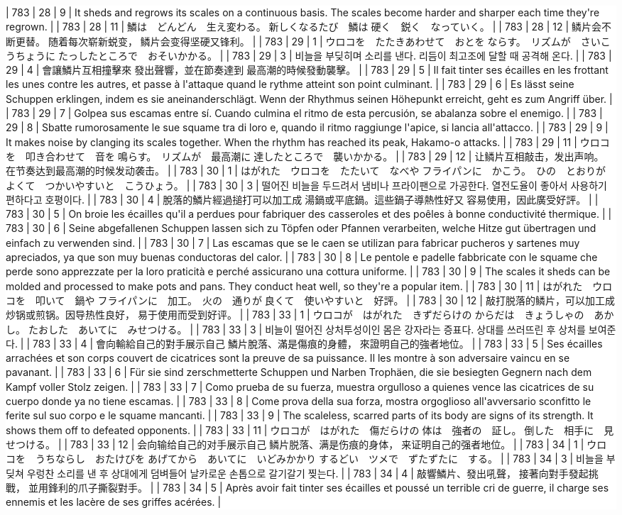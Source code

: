 |  783 |   28 |    9 |      It sheds and regrows its scales on a continuous basis. The scales become harder and sharper each time they're regrown. |
|  783 |   28 |    11 |     鱗は　どんどん　生え変わる。 新しくなるたび　鱗は 硬く　鋭く　なっていく。 |
|  783 |   28 |    12 |     鳞片会不断更替。 随着每次崭新蜕变， 鳞片会变得坚硬又锋利。 |
|  783 |   29 |    1 |      ウロコを　たたきあわせて　おとを ならす。　リズムが　さいこうちょうに たっしたところで　おそいかかる。 |
|  783 |   29 |    3 |      비늘을 부딪히며 소리를 낸다. 리듬이 최고조에 달할 때 공격해 온다. |
|  783 |   29 |    4 |      會讓鱗片互相撞擊來 發出聲響，並在節奏達到 最高潮的時候發動襲擊。 |
|  783 |   29 |    5 |      Il fait tinter ses écailles en les frottant les unes contre les autres, et passe à l'attaque quand le rythme atteint son point culminant. |
|  783 |   29 |    6 |      Es lässt seine Schuppen erklingen, indem es sie aneinanderschlägt. Wenn der Rhythmus seinen Höhepunkt erreicht, geht es zum Angriff über. |
|  783 |   29 |    7 |      Golpea sus escamas entre sí. Cuando culmina el ritmo de esta percusión, se abalanza sobre el enemigo. |
|  783 |   29 |    8 |      Sbatte rumorosamente le sue squame tra di loro e, quando il ritmo raggiunge l'apice, si lancia all'attacco. |
|  783 |   29 |    9 |      It makes noise by clanging its scales together. When the rhythm has reached its peak, Hakamo-o attacks. |
|  783 |   29 |    11 |     ウロコを　叩き合わせて　音を 鳴らす。　リズムが　最高潮に 達したところで　襲いかかる。 |
|  783 |   29 |    12 |     让鳞片互相敲击，发出声响。 在节奏达到最高潮的时候发动袭击。 |
|  783 |   30 |    1 |      はがれた　ウロコを　たたいて　なべや フライパンに　かこう。　ひの　とおりが よくて　つかいやすいと　こうひょう。 |
|  783 |   30 |    3 |      떨어진 비늘을 두드려서 냄비나 프라이팬으로 가공한다. 열전도율이 좋아서 사용하기 편하다고 호평이다. |
|  783 |   30 |    4 |      脫落的鱗片經過搥打可以加工成 湯鍋或平底鍋。這些鍋子導熱性好又 容易使用，因此廣受好評。 |
|  783 |   30 |    5 |      On broie les écailles qu'il a perdues pour fabriquer des casseroles et des poêles à bonne conductivité thermique. |
|  783 |   30 |    6 |      Seine abgefallenen Schuppen lassen sich zu Töpfen oder Pfannen verarbeiten, welche Hitze gut übertragen und einfach zu verwenden sind. |
|  783 |   30 |    7 |      Las escamas que se le caen se utilizan para fabricar pucheros y sartenes muy apreciados, ya que son muy buenas conductoras del calor. |
|  783 |   30 |    8 |      Le pentole e padelle fabbricate con le squame che perde sono apprezzate per la loro praticità e perché assicurano una cottura uniforme. |
|  783 |   30 |    9 |      The scales it sheds can be molded and processed to make pots and pans. They conduct heat well, so they're a popular item. |
|  783 |   30 |    11 |     はがれた　ウロコを　叩いて　鍋や フライパンに　加工。　火の　通りが 良くて　使いやすいと　好評。 |
|  783 |   30 |    12 |     敲打脱落的鳞片，可以加工成 炒锅或煎锅。因导热性良好， 易于使用而受到好评。 |
|  783 |   33 |    1 |      ウロコが　はがれた　きずだらけの からだは　きょうしゃの　あかし。 たおした　あいてに　みせつける。 |
|  783 |   33 |    3 |      비늘이 떨어진 상처투성이인 몸은 강자라는 증표다. 상대를 쓰러뜨린 후 상처를 보여준다. |
|  783 |   33 |    4 |      會向輸給自己的對手展示自己 鱗片脫落、滿是傷痕的身體， 來證明自己的強者地位。 |
|  783 |   33 |    5 |      Ses écailles arrachées et son corps couvert de cicatrices sont la preuve de sa puissance. Il les montre à son adversaire vaincu en se pavanant. |
|  783 |   33 |    6 |      Für sie sind zerschmetterte Schuppen und Narben Trophäen, die sie besiegten Gegnern nach dem Kampf voller Stolz zeigen. |
|  783 |   33 |    7 |      Como prueba de su fuerza, muestra orgulloso a quienes vence las cicatrices de su cuerpo donde ya no tiene escamas. |
|  783 |   33 |    8 |      Come prova della sua forza, mostra orgoglioso all'avversario sconfitto le ferite sul suo corpo e le squame mancanti. |
|  783 |   33 |    9 |      The scaleless, scarred parts of its body are signs of its strength. It shows them off to defeated opponents. |
|  783 |   33 |    11 |     ウロコが　はがれた　傷だらけの 体は　強者の　証し。 倒した　相手に　見せつける。 |
|  783 |   33 |    12 |     会向输给自己的对手展示自己 鳞片脱落、满是伤痕的身体， 来证明自己的强者地位。 |
|  783 |   34 |    1 |      ウロコを　うちならし　おたけびを あげてから　あいてに　いどみかかり するどい　ツメで　ずたずたに　する。 |
|  783 |   34 |    3 |      비늘을 부딪쳐 우렁찬 소리를 낸 후 상대에게 덤벼들어 날카로운 손톱으로 갈기갈기 찢는다. |
|  783 |   34 |    4 |      敲響鱗片、發出吼聲， 接著向對手發起挑戰， 並用鋒利的爪子撕裂對手。 |
|  783 |   34 |    5 |      Après avoir fait tinter ses écailles et poussé un terrible cri de guerre, il charge ses ennemis et les lacère de ses griffes acérées. |